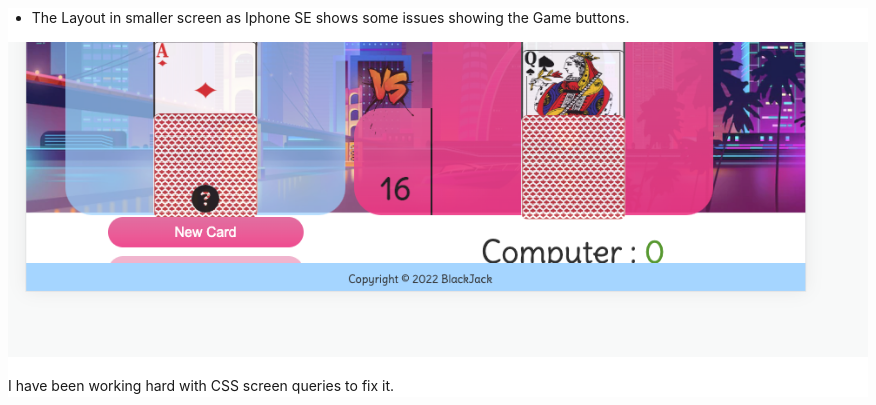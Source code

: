   - The Layout in smaller screen as Iphone SE shows some issues showing the Game buttons.

  ![Bad layout on smaller screens](assets/images/readme-images/bug-fixed01.png)
  
  I have been working hard with CSS screen queries to fix it.
